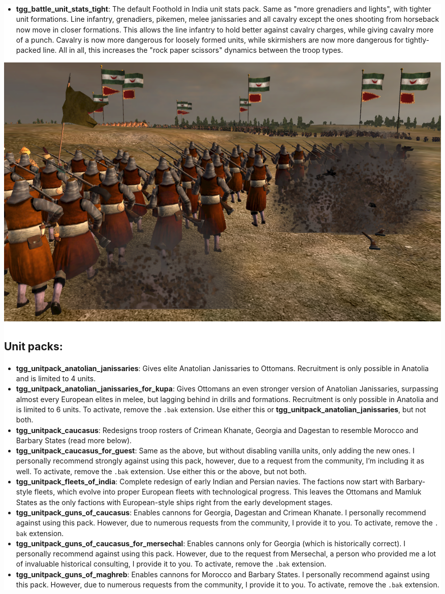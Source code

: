 - **tgg_battle_unit_stats_tight**: The default Foothold in India unit stats pack. Same as "more grenadiers and lights", with tighter unit formations. Line infantry, grenadiers, pikemen, melee janissaries and all cavalry except the ones shooting from horseback now move in closer formations. This allows the line infantry to hold better against cavalry charges, while giving cavalry more of a punch. Cavalry is now more dangerous for loosely formed units, while skirmishers are now more dangerous for tightly-packed line. All in all, this increases the "rock paper scissors" dynamics between the troop types.

![Third Battle of Panipat](src/images/Third_Battle_of_Panipat.png "Third Battle of Panipat")

## Unit packs:

- **tgg_unitpack_anatolian_janissaries**: Gives elite Anatolian Janissaries to Ottomans. Recruitment is only possible in Anatolia and is limited to 4 units.
- **tgg_unitpack_anatolian_janissaries_for_kupa**: Gives Ottomans an even stronger version of Anatolian Janissaries, surpassing almost every European elites in melee, but lagging behind in drills and formations. Recruitment is only possible in Anatolia and is limited to 6 units. To activate, remove the `.bak` extension. Use either this or **tgg_unitpack_anatolian_janissaries**, but not both.
- **tgg_unitpack_caucasus**: Redesigns troop rosters of Crimean Khanate, Georgia and Dagestan to resemble Morocco and Barbary States (read more below).
- **tgg_unitpack_caucasus_for_guest**: Same as the above, but without disabling vanilla units, only adding the new ones. I personally recommend strongly against using this pack, however, due to a request from the community, I’m including it as well. To activate, remove the `.bak` extension. Use either this or the above, but not both.
- **tgg_unitpack_fleets_of_india**: Complete redesign of early Indian and Persian navies. The factions now start with Barbary-style fleets, which evolve into proper European fleets with technological progress. This leaves the Ottomans and Mamluk States as the only factions with European-style ships right from the early development stages.
- **tgg_unitpack_guns_of_caucasus**: Enables cannons for Georgia, Dagestan and Crimean Khanate. I personally recommend against using this pack. However, due to numerous requests from the community, I provide it to you. To activate, remove the `.bak` extension.
- **tgg_unitpack_guns_of_caucasus_for_mersechal**: Enables cannons only for Georgia (which is historically correct). I personally recommend against using this pack. However, due to the request from Mersechal, a person who provided me a lot of invaluable historical consulting, I provide it to you. To activate, remove the `.bak` extension.
- **tgg_unitpack_guns_of_maghreb**: Enables cannons for Morocco and Barbary States. I personally recommend against using this pack. However, due to numerous requests from the community, I provide it to you. To activate, remove the `.bak` extension.